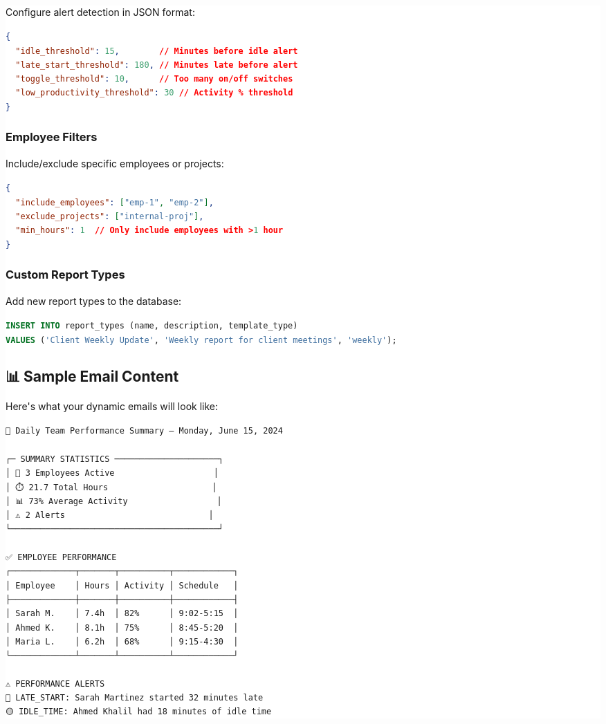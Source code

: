 Configure alert detection in JSON format:
```json
{
  "idle_threshold": 15,        // Minutes before idle alert
  "late_start_threshold": 180, // Minutes late before alert
  "toggle_threshold": 10,      // Too many on/off switches
  "low_productivity_threshold": 30 // Activity % threshold
}
```

### Employee Filters

Include/exclude specific employees or projects:
```json
{
  "include_employees": ["emp-1", "emp-2"],
  "exclude_projects": ["internal-proj"],
  "min_hours": 1  // Only include employees with >1 hour
}
```

### Custom Report Types

Add new report types to the database:
```sql
INSERT INTO report_types (name, description, template_type) 
VALUES ('Client Weekly Update', 'Weekly report for client meetings', 'weekly');
```

## 📊 Sample Email Content

Here's what your dynamic emails will look like:

```
📅 Daily Team Performance Summary – Monday, June 15, 2024

┌─ SUMMARY STATISTICS ─────────────────────┐
│ 👥 3 Employees Active                    │
│ ⏱️ 21.7 Total Hours                     │  
│ 📊 73% Average Activity                  │
│ ⚠️ 2 Alerts                             │
└──────────────────────────────────────────┘

✅ EMPLOYEE PERFORMANCE
┌─────────────┬───────┬──────────┬────────────┐
│ Employee    │ Hours │ Activity │ Schedule   │
├─────────────┼───────┼──────────┼────────────┤
│ Sarah M.    │ 7.4h  │ 82%      │ 9:02-5:15  │
│ Ahmed K.    │ 8.1h  │ 75%      │ 8:45-5:20  │
│ Maria L.    │ 6.2h  │ 68%      │ 9:15-4:30  │
└─────────────┴───────┴──────────┴────────────┘

⚠️ PERFORMANCE ALERTS
🔴 LATE_START: Sarah Martinez started 32 minutes late
🟡 IDLE_TIME: Ahmed Khalil had 18 minutes of idle time
```
